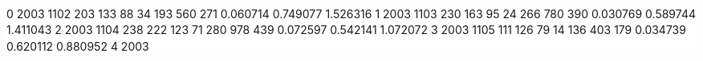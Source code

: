   <tbody>
    <tr>
      <th>0</th>
      <td>2003</td>
      <td>1102</td>
      <td>203</td>
      <td>133</td>
      <td>88</td>
      <td>34</td>
      <td>193</td>
      <td>560</td>
      <td>271</td>
      <td>0.060714</td>
      <td>0.749077</td>
      <td>1.526316</td>
    </tr>
    <tr>
      <th>1</th>
      <td>2003</td>
      <td>1103</td>
      <td>230</td>
      <td>163</td>
      <td>95</td>
      <td>24</td>
      <td>266</td>
      <td>780</td>
      <td>390</td>
      <td>0.030769</td>
      <td>0.589744</td>
      <td>1.411043</td>
    </tr>
    <tr>
      <th>2</th>
      <td>2003</td>
      <td>1104</td>
      <td>238</td>
      <td>222</td>
      <td>123</td>
      <td>71</td>
      <td>280</td>
      <td>978</td>
      <td>439</td>
      <td>0.072597</td>
      <td>0.542141</td>
      <td>1.072072</td>
    </tr>
    <tr>
      <th>3</th>
      <td>2003</td>
      <td>1105</td>
      <td>111</td>
      <td>126</td>
      <td>79</td>
      <td>14</td>
      <td>136</td>
      <td>403</td>
      <td>179</td>
      <td>0.034739</td>
      <td>0.620112</td>
      <td>0.880952</td>
    </tr>
    <tr>
      <th>4</th>
      <td>2003</td>